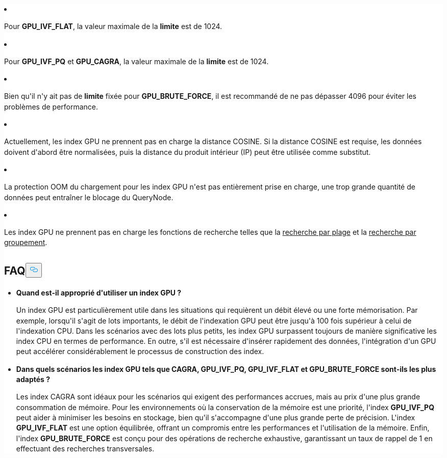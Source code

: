 <li><p>Pour <strong>GPU_IVF_FLAT</strong>, la valeur maximale de la <strong>limite</strong> est de 1024.</p></li>
<li><p>Pour <strong>GPU_IVF_PQ</strong> et <strong>GPU_CAGRA</strong>, la valeur maximale de la <strong>limite</strong> est de 1024.</p></li>
<li><p>Bien qu'il n'y ait pas de <strong>limite</strong> fixée pour <strong>GPU_BRUTE_FORCE</strong>, il est recommandé de ne pas dépasser 4096 pour éviter les problèmes de performance.</p></li>
<li><p>Actuellement, les index GPU ne prennent pas en charge la distance COSINE. Si la distance COSINE est requise, les données doivent d'abord être normalisées, puis la distance du produit intérieur (IP) peut être utilisée comme substitut.</p></li>
<li><p>La protection OOM du chargement pour les index GPU n'est pas entièrement prise en charge, une trop grande quantité de données peut entraîner le blocage du QueryNode.</p></li>
<li><p>Les index GPU ne prennent pas en charge les fonctions de recherche telles que la <a href="https://milvus.io/docs/single-vector-search.md#Range-search">recherche par plage</a> et la <a href="https://milvus.io/docs/single-vector-search.md#Grouping-searchh">recherche par groupement</a>.</p></li>
</ul>
<h2 id="FAQ" class="common-anchor-header">FAQ<button data-href="#FAQ" class="anchor-icon" translate="no">
      <svg translate="no"
        aria-hidden="true"
        focusable="false"
        height="20"
        version="1.1"
        viewBox="0 0 16 16"
        width="16"
      >
        <path
          fill="#0092E4"
          fill-rule="evenodd"
          d="M4 9h1v1H4c-1.5 0-3-1.69-3-3.5S2.55 3 4 3h4c1.45 0 3 1.69 3 3.5 0 1.41-.91 2.72-2 3.25V8.59c.58-.45 1-1.27 1-2.09C10 5.22 8.98 4 8 4H4c-.98 0-2 1.22-2 2.5S3 9 4 9zm9-3h-1v1h1c1 0 2 1.22 2 2.5S13.98 12 13 12H9c-.98 0-2-1.22-2-2.5 0-.83.42-1.64 1-2.09V6.25c-1.09.53-2 1.84-2 3.25C6 11.31 7.55 13 9 13h4c1.45 0 3-1.69 3-3.5S14.5 6 13 6z"
        ></path>
      </svg>
    </button></h2><ul>
<li><p><strong>Quand est-il approprié d'utiliser un index GPU ?</strong></p>
<p>Un index GPU est particulièrement utile dans les situations qui requièrent un débit élevé ou une forte mémorisation. Par exemple, lorsqu'il s'agit de lots importants, le débit de l'indexation GPU peut être jusqu'à 100 fois supérieur à celui de l'indexation CPU. Dans les scénarios avec des lots plus petits, les index GPU surpassent toujours de manière significative les index CPU en termes de performance. En outre, s'il est nécessaire d'insérer rapidement des données, l'intégration d'un GPU peut accélérer considérablement le processus de construction des index.</p></li>
<li><p><strong>Dans quels scénarios les index GPU tels que CAGRA, GPU_IVF_PQ, GPU_IVF_FLAT et GPU_BRUTE_FORCE sont-ils les plus adaptés ?</strong></p>
<p>Les index CAGRA sont idéaux pour les scénarios qui exigent des performances accrues, mais au prix d'une plus grande consommation de mémoire. Pour les environnements où la conservation de la mémoire est une priorité, l'index <strong>GPU_IVF_PQ</strong> peut aider à minimiser les besoins en stockage, bien qu'il s'accompagne d'une plus grande perte de précision. L'index <strong>GPU_IVF_FLAT</strong> est une option équilibrée, offrant un compromis entre les performances et l'utilisation de la mémoire. Enfin, l'index <strong>GPU_BRUTE_FORCE</strong> est conçu pour des opérations de recherche exhaustive, garantissant un taux de rappel de 1 en effectuant des recherches transversales.</p></li>
</ul>
